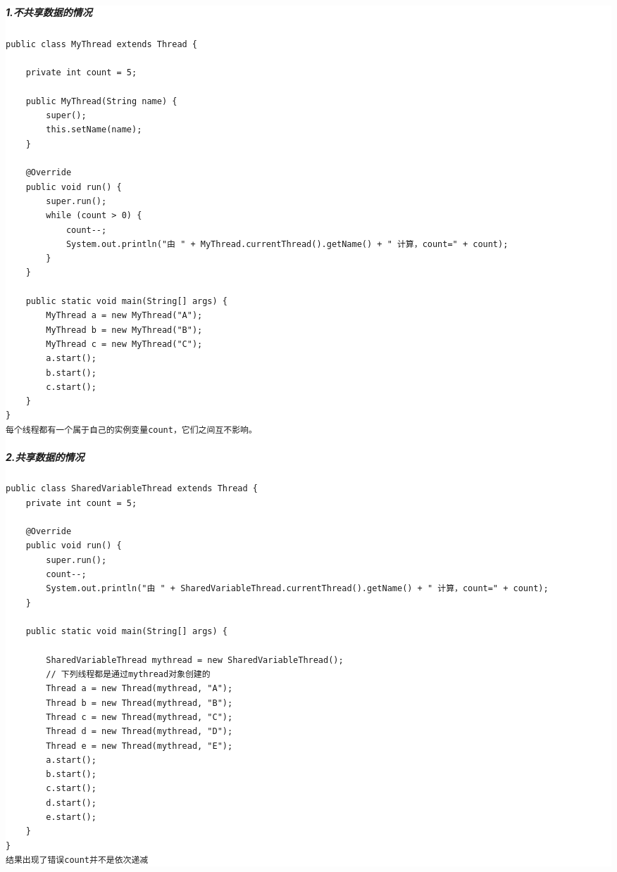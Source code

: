 ##### 1.不共享数据的情况

```
public class MyThread extends Thread {

	private int count = 5;

	public MyThread(String name) {
		super();
		this.setName(name);
	}

	@Override
	public void run() {
		super.run();
		while (count > 0) {
			count--;
			System.out.println("由 " + MyThread.currentThread().getName() + " 计算，count=" + count);
		}
	}

	public static void main(String[] args) {
		MyThread a = new MyThread("A");
		MyThread b = new MyThread("B");
		MyThread c = new MyThread("C");
		a.start();
		b.start();
		c.start();
	}
}
每个线程都有一个属于自己的实例变量count，它们之间互不影响。

```

##### 2.共享数据的情况

```
public class SharedVariableThread extends Thread {
	private int count = 5;

	@Override
	public void run() {
		super.run();
		count--;
		System.out.println("由 " + SharedVariableThread.currentThread().getName() + " 计算，count=" + count);
	}

	public static void main(String[] args) {

		SharedVariableThread mythread = new SharedVariableThread();
		// 下列线程都是通过mythread对象创建的
		Thread a = new Thread(mythread, "A");
		Thread b = new Thread(mythread, "B");
		Thread c = new Thread(mythread, "C");
		Thread d = new Thread(mythread, "D");
		Thread e = new Thread(mythread, "E");
		a.start();
		b.start();
		c.start();
		d.start();
		e.start();
	}
}
结果出现了错误count并不是依次递减
```